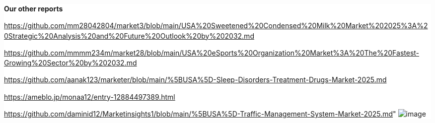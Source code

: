 <strong>Our other reports</strong>

<a href=https://github.com/mm28042804/market3/blob/main/USA%20Sweetened%20Condensed%20Milk%20Market%202025%3A%20Strategic%20Analysis%20and%20Future%20Outlook%20by%202032.md>https://github.com/mm28042804/market3/blob/main/USA%20Sweetened%20Condensed%20Milk%20Market%202025%3A%20Strategic%20Analysis%20and%20Future%20Outlook%20by%202032.md</a>

<a href=https://github.com/mmmm234m/market28/blob/main/USA%20eSports%20Organization%20Market%3A%20The%20Fastest-Growing%20Sector%20by%202032.md>https://github.com/mmmm234m/market28/blob/main/USA%20eSports%20Organization%20Market%3A%20The%20Fastest-Growing%20Sector%20by%202032.md</a>

<a href=https://github.com/aanak123/marketer/blob/main/%5BUSA%5D-Sleep-Disorders-Treatment-Drugs-Market-2025.md>https://github.com/aanak123/marketer/blob/main/%5BUSA%5D-Sleep-Disorders-Treatment-Drugs-Market-2025.md</a>

<a href=https://ameblo.jp/monaa12/entry-12884497389.html>https://ameblo.jp/monaa12/entry-12884497389.html</a>

<a href=https://github.com/daminid12/Marketinsights1/blob/main/%5BUSA%5D-Traffic-Management-System-Market-2025.md>https://github.com/daminid12/Marketinsights1/blob/main/%5BUSA%5D-Traffic-Management-System-Market-2025.md</a>"
![image](https://github.com/user-attachments/assets/b7c40a19-852a-4271-b8bf-afe536e4e17c)
